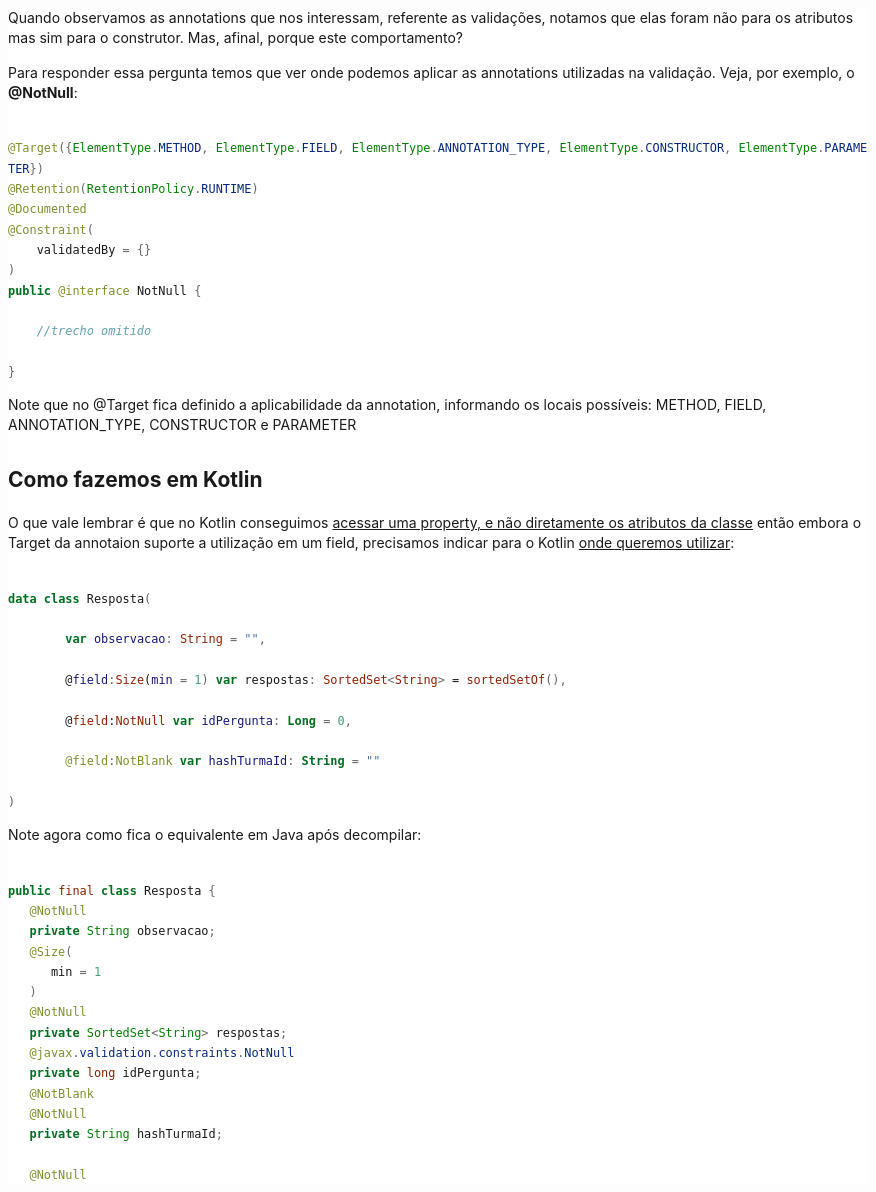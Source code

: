 Quando observamos as annotations que nos interessam, referente as validações, notamos que elas foram não para os atributos mas sim para o construtor. Mas, afinal, porque este comportamento?

Para responder essa pergunta temos que ver onde podemos aplicar as annotations utilizadas na validação. Veja, por exemplo, o **@NotNull**:

```java

@Target({ElementType.METHOD, ElementType.FIELD, ElementType.ANNOTATION_TYPE, ElementType.CONSTRUCTOR, ElementType.PARAMETER})
@Retention(RetentionPolicy.RUNTIME)
@Documented
@Constraint(
    validatedBy = {}
)
public @interface NotNull {

    //trecho omitido

}
```

Note que no @Target fica definido a aplicabilidade da annotation, informando os locais possíveis: METHOD, FIELD, ANNOTATION\_TYPE, CONSTRUCTOR e PARAMETER

## Como fazemos em Kotlin

O que vale lembrar é que no Kotlin conseguimos [acessar uma property, e não diretamente os atributos da classe](https://blog.caelum.com.br/como-preparar-o-ambiente-e-escrever-seu-primeiro-codigo-com-kotlin/) então embora o Target da annotaion suporte a utilização em um field, precisamos indicar para o Kotlin [onde queremos utilizar](https://kotlinlang.org/docs/reference/annotations.html#annotation-use-site-targets):

```kotlin

data class Resposta(

        var observacao: String = "",

        @field:Size(min = 1) var respostas: SortedSet<String> = sortedSetOf(),

        @field:NotNull var idPergunta: Long = 0,

        @field:NotBlank var hashTurmaId: String = ""

)
```

Note agora como fica o equivalente em Java após decompilar:

```java

public final class Resposta {
   @NotNull
   private String observacao;
   @Size(
      min = 1
   )
   @NotNull
   private SortedSet<String> respostas;
   @javax.validation.constraints.NotNull
   private long idPergunta;
   @NotBlank
   @NotNull
   private String hashTurmaId;

   @NotNull
```